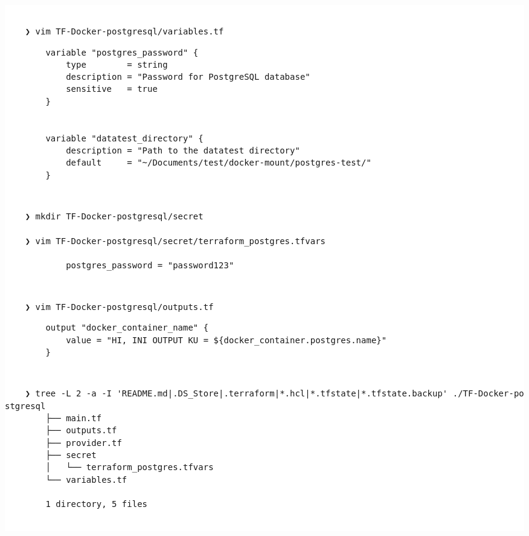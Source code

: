 &nbsp;

<pre>
    ❯ vim TF-Docker-postgresql/variables.tf
</pre>
<pre>
        variable "postgres_password" {
            type        = string
            description = "Password for PostgreSQL database"
            sensitive   = true
        }


        variable "datatest_directory" {
            description = "Path to the datatest directory"
            default     = "~/Documents/test/docker-mount/postgres-test/"
        }
</pre>

&nbsp;

<pre>
    ❯ mkdir TF-Docker-postgresql/secret

    ❯ vim TF-Docker-postgresql/secret/terraform_postgres.tfvars

            postgres_password = "password123"
</pre>

&nbsp;

<pre>
    ❯ vim TF-Docker-postgresql/outputs.tf
</pre>
<pre>
        output "docker_container_name" {
            value = "HI, INI OUTPUT KU = ${docker_container.postgres.name}"
        }
</pre>

&nbsp;

<pre>
    ❯ tree -L 2 -a -I 'README.md|.DS_Store|.terraform|*.hcl|*.tfstate|*.tfstate.backup' ./TF-Docker-postgresql
        ├── main.tf
        ├── outputs.tf
        ├── provider.tf
        ├── secret
        │   └── terraform_postgres.tfvars
        └── variables.tf
        
        1 directory, 5 files
</pre>

&nbsp;
